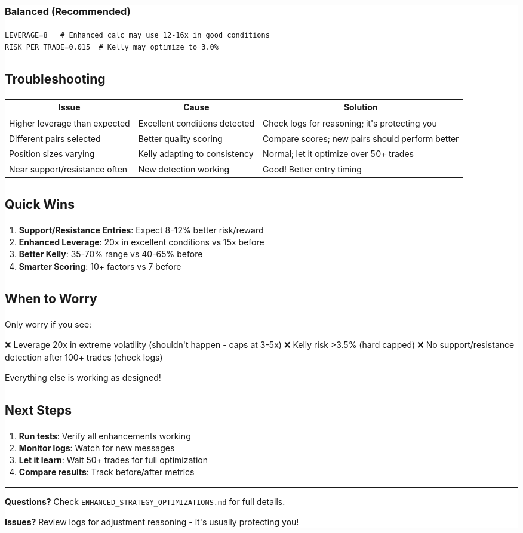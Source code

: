 ### Balanced (Recommended)
```env
LEVERAGE=8   # Enhanced calc may use 12-16x in good conditions
RISK_PER_TRADE=0.015  # Kelly may optimize to 3.0%
```

## Troubleshooting

| Issue | Cause | Solution |
|-------|-------|----------|
| Higher leverage than expected | Excellent conditions detected | Check logs for reasoning; it's protecting you |
| Different pairs selected | Better quality scoring | Compare scores; new pairs should perform better |
| Position sizes varying | Kelly adapting to consistency | Normal; let it optimize over 50+ trades |
| Near support/resistance often | New detection working | Good! Better entry timing |

## Quick Wins

1. **Support/Resistance Entries**: Expect 8-12% better risk/reward
2. **Enhanced Leverage**: 20x in excellent conditions vs 15x before
3. **Better Kelly**: 35-70% range vs 40-65% before
4. **Smarter Scoring**: 10+ factors vs 7 before

## When to Worry

Only worry if you see:

❌ Leverage 20x in extreme volatility (shouldn't happen - caps at 3-5x)
❌ Kelly risk >3.5% (hard capped)
❌ No support/resistance detection after 100+ trades (check logs)

Everything else is working as designed!

## Next Steps

1. **Run tests**: Verify all enhancements working
2. **Monitor logs**: Watch for new messages
3. **Let it learn**: Wait 50+ trades for full optimization
4. **Compare results**: Track before/after metrics

---

**Questions?** Check `ENHANCED_STRATEGY_OPTIMIZATIONS.md` for full details.

**Issues?** Review logs for adjustment reasoning - it's usually protecting you!
